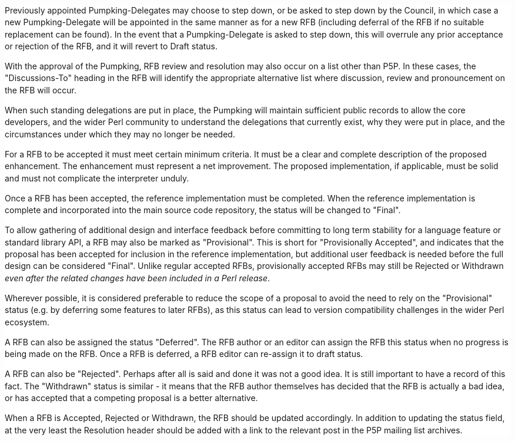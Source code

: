 Previously appointed Pumpking-Delegates may choose to step down, or be asked to step
down by the Council, in which case a new Pumpking-Delegate will be appointed in the
same manner as for a new RFB (including deferral of the RFB if no suitable
replacement can be found). In the event that a Pumpking-Delegate is asked to step
down, this will overrule any prior acceptance or rejection of the RFB, and it
will revert to Draft status.

With the approval of the Pumpking, RFB review and resolution may also
occur on a list other than P5P. In these cases, the "Discussions-To" heading in the
RFB will identify the appropriate alternative list where discussion, review and
pronouncement on the RFB will occur.

When such standing delegations are put in place, the Pumpking will
maintain sufficient public records to allow the core developers, and the wider
Perl community to understand the delegations that currently exist, why they were
put in place, and the circumstances under which they may no longer be needed.

For a RFB to be accepted it must meet certain minimum criteria. It
must be a clear and complete description of the proposed enhancement.
The enhancement must represent a net improvement.  The proposed
implementation, if applicable, must be solid and must not complicate
the interpreter unduly.

Once a RFB has been accepted, the reference implementation must be
completed.  When the reference implementation is complete and incorporated
into the main source code repository, the status will be changed to "Final".

To allow gathering of additional design and interface feedback before committing
to long term stability for a language feature or standard library API, a RFB
may also be marked as "Provisional". This is short for "Provisionally Accepted",
and indicates that the proposal has been accepted for inclusion in the reference
implementation, but additional user feedback is needed before the full design
can be considered "Final". Unlike regular accepted RFBs, provisionally accepted
RFBs may still be Rejected or Withdrawn *even after the related changes have
been included in a Perl release*.

Wherever possible, it is considered preferable to reduce the scope of a proposal
to avoid the need to rely on the "Provisional" status (e.g. by deferring some
features to later RFBs), as this status can lead to version compatibility
challenges in the wider Perl ecosystem.

A RFB can also be assigned the status "Deferred".  The RFB author or an
editor can assign the RFB this status when no progress is being made
on the RFB.  Once a RFB is deferred, a RFB editor can re-assign it
to draft status.

A RFB can also be "Rejected".  Perhaps after all is said and done it
was not a good idea.  It is still important to have a record of this
fact. The "Withdrawn" status is similar - it means that the RFB author
themselves has decided that the RFB is actually a bad idea, or has
accepted that a competing proposal is a better alternative.

When a RFB is Accepted, Rejected or Withdrawn, the RFB should be updated
accordingly. In addition to updating the status field, at the very least
the Resolution header should be added with a link to the relevant post
in the P5P mailing list archives.
